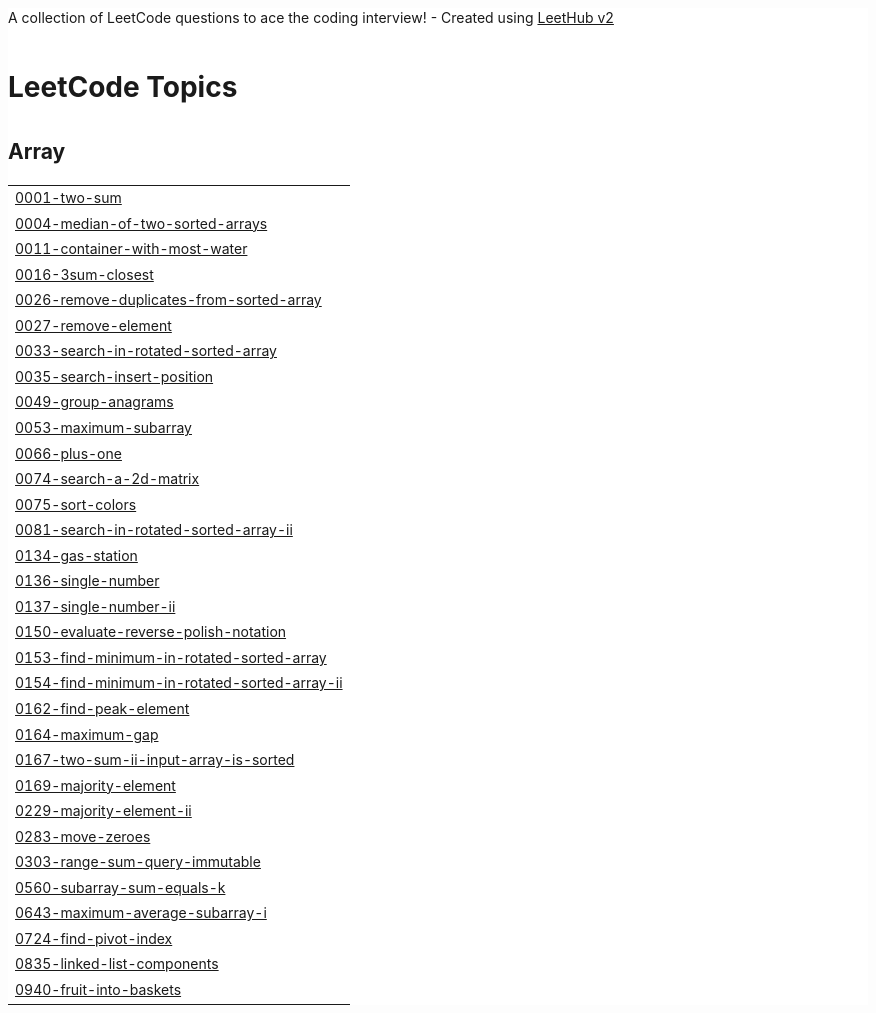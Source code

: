 A collection of LeetCode questions to ace the coding interview! - Created using [LeetHub v2](https://github.com/arunbhardwaj/LeetHub-2.0)

# LeetCode Topics
## Array
|  |
| ------- |
| [0001-two-sum](https://github.com/DemonicEmperor/Leetcode/tree/master/0001-two-sum) |
| [0004-median-of-two-sorted-arrays](https://github.com/DemonicEmperor/Leetcode/tree/master/0004-median-of-two-sorted-arrays) |
| [0011-container-with-most-water](https://github.com/DemonicEmperor/Leetcode/tree/master/0011-container-with-most-water) |
| [0016-3sum-closest](https://github.com/DemonicEmperor/Leetcode/tree/master/0016-3sum-closest) |
| [0026-remove-duplicates-from-sorted-array](https://github.com/DemonicEmperor/Leetcode/tree/master/0026-remove-duplicates-from-sorted-array) |
| [0027-remove-element](https://github.com/DemonicEmperor/Leetcode/tree/master/0027-remove-element) |
| [0033-search-in-rotated-sorted-array](https://github.com/DemonicEmperor/Leetcode/tree/master/0033-search-in-rotated-sorted-array) |
| [0035-search-insert-position](https://github.com/DemonicEmperor/Leetcode/tree/master/0035-search-insert-position) |
| [0049-group-anagrams](https://github.com/DemonicEmperor/Leetcode/tree/master/0049-group-anagrams) |
| [0053-maximum-subarray](https://github.com/DemonicEmperor/Leetcode/tree/master/0053-maximum-subarray) |
| [0066-plus-one](https://github.com/DemonicEmperor/Leetcode/tree/master/0066-plus-one) |
| [0074-search-a-2d-matrix](https://github.com/DemonicEmperor/Leetcode/tree/master/0074-search-a-2d-matrix) |
| [0075-sort-colors](https://github.com/DemonicEmperor/Leetcode/tree/master/0075-sort-colors) |
| [0081-search-in-rotated-sorted-array-ii](https://github.com/DemonicEmperor/Leetcode/tree/master/0081-search-in-rotated-sorted-array-ii) |
| [0134-gas-station](https://github.com/DemonicEmperor/Leetcode/tree/master/0134-gas-station) |
| [0136-single-number](https://github.com/DemonicEmperor/Leetcode/tree/master/0136-single-number) |
| [0137-single-number-ii](https://github.com/DemonicEmperor/Leetcode/tree/master/0137-single-number-ii) |
| [0150-evaluate-reverse-polish-notation](https://github.com/DemonicEmperor/Leetcode/tree/master/0150-evaluate-reverse-polish-notation) |
| [0153-find-minimum-in-rotated-sorted-array](https://github.com/DemonicEmperor/Leetcode/tree/master/0153-find-minimum-in-rotated-sorted-array) |
| [0154-find-minimum-in-rotated-sorted-array-ii](https://github.com/DemonicEmperor/Leetcode/tree/master/0154-find-minimum-in-rotated-sorted-array-ii) |
| [0162-find-peak-element](https://github.com/DemonicEmperor/Leetcode/tree/master/0162-find-peak-element) |
| [0164-maximum-gap](https://github.com/DemonicEmperor/Leetcode/tree/master/0164-maximum-gap) |
| [0167-two-sum-ii-input-array-is-sorted](https://github.com/DemonicEmperor/Leetcode/tree/master/0167-two-sum-ii-input-array-is-sorted) |
| [0169-majority-element](https://github.com/DemonicEmperor/Leetcode/tree/master/0169-majority-element) |
| [0229-majority-element-ii](https://github.com/DemonicEmperor/Leetcode/tree/master/0229-majority-element-ii) |
| [0283-move-zeroes](https://github.com/DemonicEmperor/Leetcode/tree/master/0283-move-zeroes) |
| [0303-range-sum-query-immutable](https://github.com/DemonicEmperor/Leetcode/tree/master/0303-range-sum-query-immutable) |
| [0560-subarray-sum-equals-k](https://github.com/DemonicEmperor/Leetcode/tree/master/0560-subarray-sum-equals-k) |
| [0643-maximum-average-subarray-i](https://github.com/DemonicEmperor/Leetcode/tree/master/0643-maximum-average-subarray-i) |
| [0724-find-pivot-index](https://github.com/DemonicEmperor/Leetcode/tree/master/0724-find-pivot-index) |
| [0835-linked-list-components](https://github.com/DemonicEmperor/Leetcode/tree/master/0835-linked-list-components) |
| [0940-fruit-into-baskets](https://github.com/DemonicEmperor/Leetcode/tree/master/0940-fruit-into-baskets) |